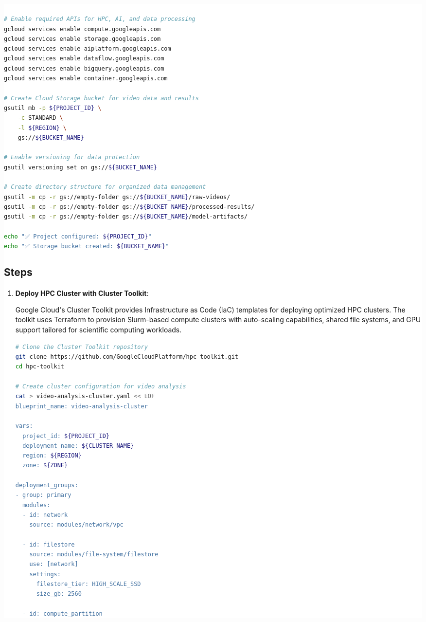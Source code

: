 ```bash

# Enable required APIs for HPC, AI, and data processing
gcloud services enable compute.googleapis.com
gcloud services enable storage.googleapis.com
gcloud services enable aiplatform.googleapis.com
gcloud services enable dataflow.googleapis.com
gcloud services enable bigquery.googleapis.com
gcloud services enable container.googleapis.com

# Create Cloud Storage bucket for video data and results
gsutil mb -p ${PROJECT_ID} \
    -c STANDARD \
    -l ${REGION} \
    gs://${BUCKET_NAME}

# Enable versioning for data protection
gsutil versioning set on gs://${BUCKET_NAME}

# Create directory structure for organized data management
gsutil -m cp -r gs://empty-folder gs://${BUCKET_NAME}/raw-videos/
gsutil -m cp -r gs://empty-folder gs://${BUCKET_NAME}/processed-results/
gsutil -m cp -r gs://empty-folder gs://${BUCKET_NAME}/model-artifacts/

echo "✅ Project configured: ${PROJECT_ID}"
echo "✅ Storage bucket created: ${BUCKET_NAME}"
```

## Steps

1. **Deploy HPC Cluster with Cluster Toolkit**:

   Google Cloud's Cluster Toolkit provides Infrastructure as Code (IaC) templates for deploying optimized HPC clusters. The toolkit uses Terraform to provision Slurm-based compute clusters with auto-scaling capabilities, shared file systems, and GPU support tailored for scientific computing workloads.

   ```bash
   # Clone the Cluster Toolkit repository
   git clone https://github.com/GoogleCloudPlatform/hpc-toolkit.git
   cd hpc-toolkit
   
   # Create cluster configuration for video analysis
   cat > video-analysis-cluster.yaml << EOF
   blueprint_name: video-analysis-cluster
   
   vars:
     project_id: ${PROJECT_ID}
     deployment_name: ${CLUSTER_NAME}
     region: ${REGION}
     zone: ${ZONE}
   
   deployment_groups:
   - group: primary
     modules:
     - id: network
       source: modules/network/vpc
       
     - id: filestore
       source: modules/file-system/filestore
       use: [network]
       settings:
         filestore_tier: HIGH_SCALE_SSD
         size_gb: 2560
         
     - id: compute_partition
   ```